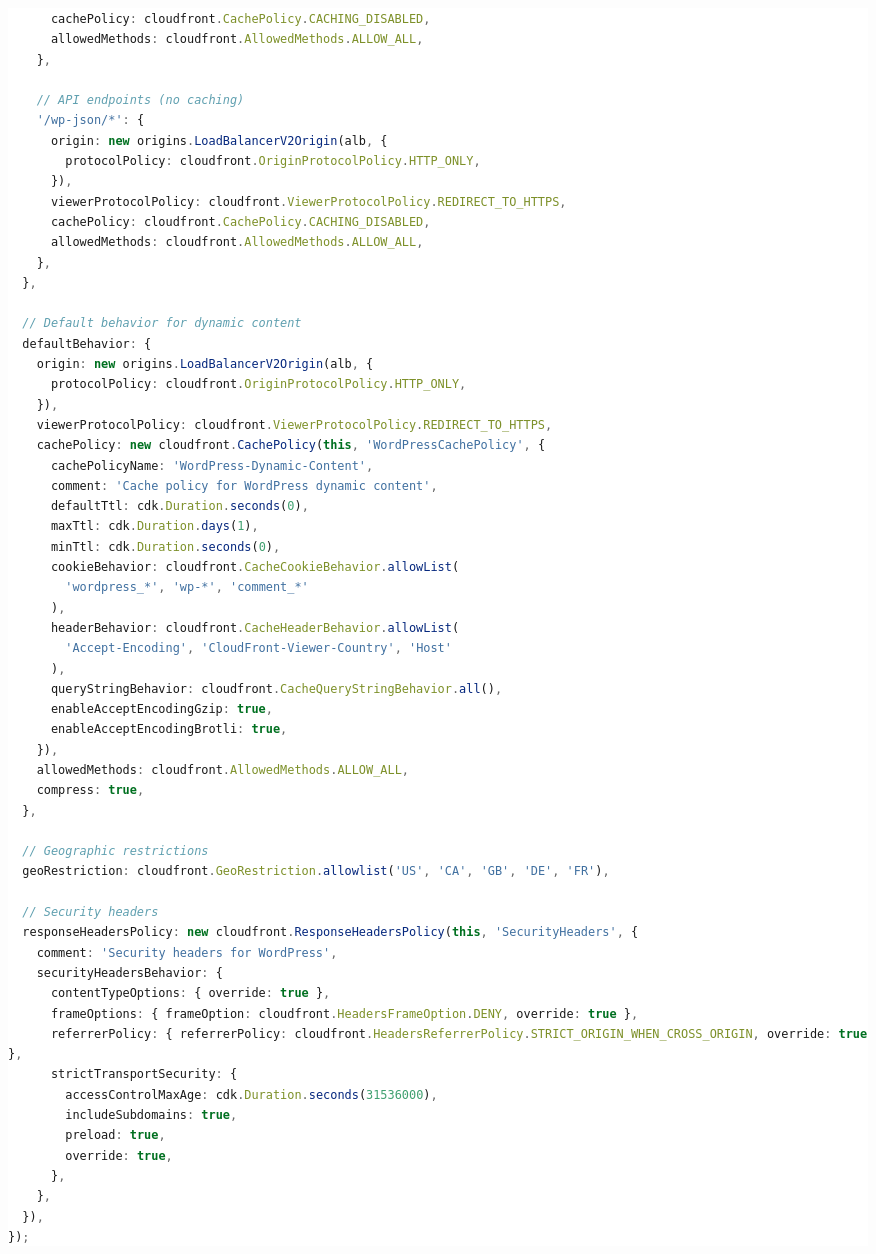 ```typescript
      cachePolicy: cloudfront.CachePolicy.CACHING_DISABLED,
      allowedMethods: cloudfront.AllowedMethods.ALLOW_ALL,
    },
    
    // API endpoints (no caching)
    '/wp-json/*': {
      origin: new origins.LoadBalancerV2Origin(alb, {
        protocolPolicy: cloudfront.OriginProtocolPolicy.HTTP_ONLY,
      }),
      viewerProtocolPolicy: cloudfront.ViewerProtocolPolicy.REDIRECT_TO_HTTPS,
      cachePolicy: cloudfront.CachePolicy.CACHING_DISABLED,
      allowedMethods: cloudfront.AllowedMethods.ALLOW_ALL,
    },
  },
  
  // Default behavior for dynamic content
  defaultBehavior: {
    origin: new origins.LoadBalancerV2Origin(alb, {
      protocolPolicy: cloudfront.OriginProtocolPolicy.HTTP_ONLY,
    }),
    viewerProtocolPolicy: cloudfront.ViewerProtocolPolicy.REDIRECT_TO_HTTPS,
    cachePolicy: new cloudfront.CachePolicy(this, 'WordPressCachePolicy', {
      cachePolicyName: 'WordPress-Dynamic-Content',
      comment: 'Cache policy for WordPress dynamic content',
      defaultTtl: cdk.Duration.seconds(0),
      maxTtl: cdk.Duration.days(1),
      minTtl: cdk.Duration.seconds(0),
      cookieBehavior: cloudfront.CacheCookieBehavior.allowList(
        'wordpress_*', 'wp-*', 'comment_*'
      ),
      headerBehavior: cloudfront.CacheHeaderBehavior.allowList(
        'Accept-Encoding', 'CloudFront-Viewer-Country', 'Host'
      ),
      queryStringBehavior: cloudfront.CacheQueryStringBehavior.all(),
      enableAcceptEncodingGzip: true,
      enableAcceptEncodingBrotli: true,
    }),
    allowedMethods: cloudfront.AllowedMethods.ALLOW_ALL,
    compress: true,
  },
  
  // Geographic restrictions
  geoRestriction: cloudfront.GeoRestriction.allowlist('US', 'CA', 'GB', 'DE', 'FR'),
  
  // Security headers
  responseHeadersPolicy: new cloudfront.ResponseHeadersPolicy(this, 'SecurityHeaders', {
    comment: 'Security headers for WordPress',
    securityHeadersBehavior: {
      contentTypeOptions: { override: true },
      frameOptions: { frameOption: cloudfront.HeadersFrameOption.DENY, override: true },
      referrerPolicy: { referrerPolicy: cloudfront.HeadersReferrerPolicy.STRICT_ORIGIN_WHEN_CROSS_ORIGIN, override: true },
      strictTransportSecurity: {
        accessControlMaxAge: cdk.Duration.seconds(31536000),
        includeSubdomains: true,
        preload: true,
        override: true,
      },
    },
  }),
});
```

